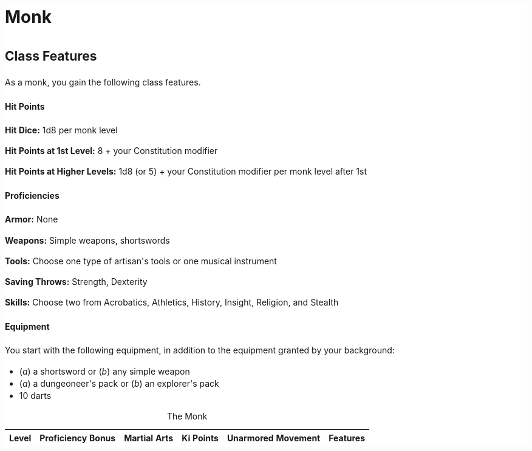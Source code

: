 # Monk

## Class Features

As a monk, you gain the following class features.

#### Hit Points

**Hit Dice:** 1d8 per monk level

**Hit Points at 1st Level:** 8 + your Constitution modifier

**Hit Points at Higher Levels:** 1d8 (or 5) + your Constitution modifier per monk level after 1st

#### Proficiencies

**Armor:** None

**Weapons:** Simple weapons, shortswords

**Tools:** Choose one type of artisan's tools or one musical instrument

**Saving Throws:** Strength, Dexterity

**Skills:** Choose two from Acrobatics, Athletics, History, Insight, Religion, and Stealth

#### Equipment

You start with the following equipment, in addition to the equipment granted by your background:

* (*a*) a shortsword or (*b*) any simple weapon
* (*a*) a dungeoneer's pack or (*b*) an explorer's pack
* 10 darts

<table>
<caption id="the-monk">The Monk</caption>
<colgroup>
<col style="text-align:center;"/>
<col style="text-align:center;"/>
<col style="text-align:center;"/>
<col style="text-align:center;"/>
<col style="text-align:center;"/>
<col style="text-align:left;"/>
</colgroup>

<thead>
<tr>
	<th>Level</th>
	<th>Proficiency Bonus</th>
	<th>Martial Arts</th>
	<th>Ki Points</th>
	<th>Unarmored Movement</th>
	<th>Features</th>
</tr>
</thead>
